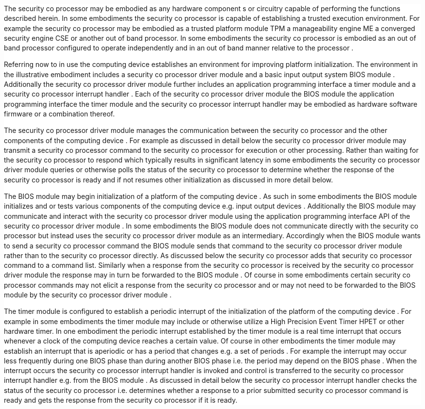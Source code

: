 The security co processor may be embodied as any hardware component s or circuitry capable of performing the functions described herein. In some embodiments the security co processor is capable of establishing a trusted execution environment. For example the security co processor may be embodied as a trusted platform module TPM a manageability engine ME a converged security engine CSE or another out of band processor. In some embodiments the security co processor is embodied as an out of band processor configured to operate independently and in an out of band manner relative to the processor .

Referring now to in use the computing device establishes an environment for improving platform initialization. The environment in the illustrative embodiment includes a security co processor driver module and a basic input output system BIOS module . Additionally the security co processor driver module further includes an application programming interface a timer module and a security co processor interrupt handler . Each of the security co processor driver module the BIOS module the application programming interface the timer module and the security co processor interrupt handler may be embodied as hardware software firmware or a combination thereof.

The security co processor driver module manages the communication between the security co processor and the other components of the computing device . For example as discussed in detail below the security co processor driver module may transmit a security co processor command to the security co processor for execution or other processing. Rather than waiting for the security co processor to respond which typically results in significant latency in some embodiments the security co processor driver module queries or otherwise polls the status of the security co processor to determine whether the response of the security co processor is ready and if not resumes other initialization as discussed in more detail below.

The BIOS module may begin initialization of a platform of the computing device . As such in some embodiments the BIOS module initializes and or tests various components of the computing device e.g. input output devices . Additionally the BIOS module may communicate and interact with the security co processor driver module using the application programming interface API of the security co processor driver module . In some embodiments the BIOS module does not communicate directly with the security co processor but instead uses the security co processor driver module as an intermediary. Accordingly when the BIOS module wants to send a security co processor command the BIOS module sends that command to the security co processor driver module rather than to the security co processor directly. As discussed below the security co processor adds that security co processor command to a command list. Similarly when a response from the security co processor is received by the security co processor driver module the response may in turn be forwarded to the BIOS module . Of course in some embodiments certain security co processor commands may not elicit a response from the security co processor and or may not need to be forwarded to the BIOS module by the security co processor driver module .

The timer module is configured to establish a periodic interrupt of the initialization of the platform of the computing device . For example in some embodiments the timer module may include or otherwise utilize a High Precision Event Timer HPET or other hardware timer. In one embodiment the periodic interrupt established by the timer module is a real time interrupt that occurs whenever a clock of the computing device reaches a certain value. Of course in other embodiments the timer module may establish an interrupt that is aperiodic or has a period that changes e.g. a set of periods . For example the interrupt may occur less frequently during one BIOS phase than during another BIOS phase i.e. the period may depend on the BIOS phase . When the interrupt occurs the security co processor interrupt handler is invoked and control is transferred to the security co processor interrupt handler e.g. from the BIOS module . As discussed in detail below the security co processor interrupt handler checks the status of the security co processor i.e. determines whether a response to a prior submitted security co processor command is ready and gets the response from the security co processor if it is ready.
